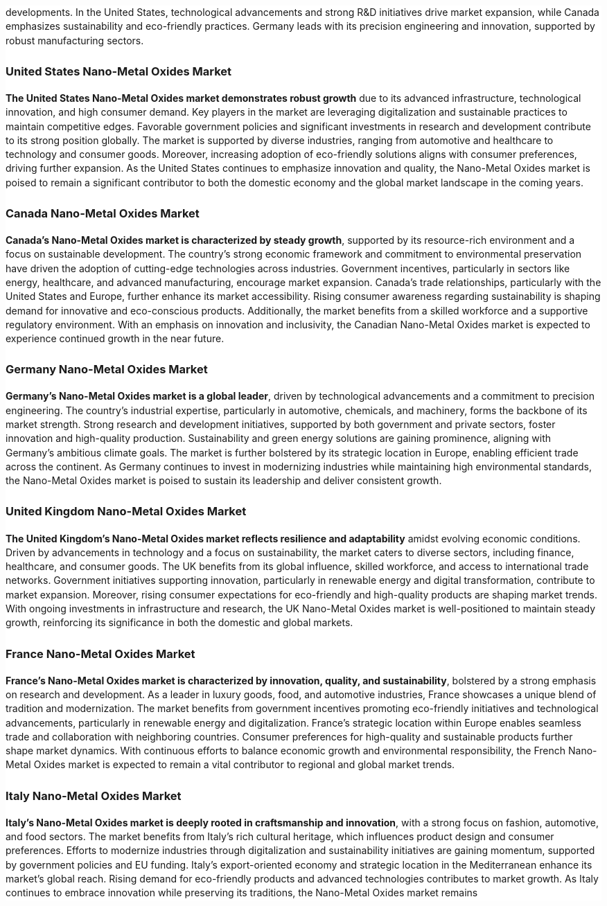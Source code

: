 developments. In the United States, technological advancements and strong R&amp;D initiatives drive market expansion, while Canada emphasizes sustainability and eco-friendly practices. Germany leads with its precision engineering and innovation, supported by robust manufacturing sectors.</span></em></p></blockquote><h3><strong>United States Nano-Metal Oxides Market</strong></h3><p><strong>The United States Nano-Metal Oxides market demonstrates robust growth</strong> due to its advanced infrastructure, technological innovation, and high consumer demand. Key players in the market are leveraging digitalization and sustainable practices to maintain competitive edges. Favorable government policies and significant investments in research and development contribute to its strong position globally. The market is supported by diverse industries, ranging from automotive and healthcare to technology and consumer goods. Moreover, increasing adoption of eco-friendly solutions aligns with consumer preferences, driving further expansion. As the United States continues to emphasize innovation and quality, the Nano-Metal Oxides market is poised to remain a significant contributor to both the domestic economy and the global market landscape in the coming years.</p><h3><strong>Canada Nano-Metal Oxides Market</strong></h3><p><strong>Canada&rsquo;s Nano-Metal Oxides market is characterized by steady growth</strong>, supported by its resource-rich environment and a focus on sustainable development. The country&rsquo;s strong economic framework and commitment to environmental preservation have driven the adoption of cutting-edge technologies across industries. Government incentives, particularly in sectors like energy, healthcare, and advanced manufacturing, encourage market expansion. Canada&rsquo;s trade relationships, particularly with the United States and Europe, further enhance its market accessibility. Rising consumer awareness regarding sustainability is shaping demand for innovative and eco-conscious products. Additionally, the market benefits from a skilled workforce and a supportive regulatory environment. With an emphasis on innovation and inclusivity, the Canadian Nano-Metal Oxides market is expected to experience continued growth in the near future.</p><h3><strong>Germany Nano-Metal Oxides Market</strong></h3><p><strong>Germany&rsquo;s Nano-Metal Oxides market is a global leader</strong>, driven by technological advancements and a commitment to precision engineering. The country&rsquo;s industrial expertise, particularly in automotive, chemicals, and machinery, forms the backbone of its market strength. Strong research and development initiatives, supported by both government and private sectors, foster innovation and high-quality production. Sustainability and green energy solutions are gaining prominence, aligning with Germany&rsquo;s ambitious climate goals. The market is further bolstered by its strategic location in Europe, enabling efficient trade across the continent. As Germany continues to invest in modernizing industries while maintaining high environmental standards, the Nano-Metal Oxides market is poised to sustain its leadership and deliver consistent growth.</p><h3><strong>United Kingdom Nano-Metal Oxides Market</strong></h3><p><strong>The United Kingdom&rsquo;s Nano-Metal Oxides market reflects resilience and adaptability</strong> amidst evolving economic conditions. Driven by advancements in technology and a focus on sustainability, the market caters to diverse sectors, including finance, healthcare, and consumer goods. The UK benefits from its global influence, skilled workforce, and access to international trade networks. Government initiatives supporting innovation, particularly in renewable energy and digital transformation, contribute to market expansion. Moreover, rising consumer expectations for eco-friendly and high-quality products are shaping market trends. With ongoing investments in infrastructure and research, the UK Nano-Metal Oxides market is well-positioned to maintain steady growth, reinforcing its significance in both the domestic and global markets.</p><h3><strong>France Nano-Metal Oxides Market</strong></h3><p><strong>France&rsquo;s Nano-Metal Oxides market is characterized by innovation, quality, and sustainability</strong>, bolstered by a strong emphasis on research and development. As a leader in luxury goods, food, and automotive industries, France showcases a unique blend of tradition and modernization. The market benefits from government incentives promoting eco-friendly initiatives and technological advancements, particularly in renewable energy and digitalization. France&rsquo;s strategic location within Europe enables seamless trade and collaboration with neighboring countries. Consumer preferences for high-quality and sustainable products further shape market dynamics. With continuous efforts to balance economic growth and environmental responsibility, the French Nano-Metal Oxides market is expected to remain a vital contributor to regional and global market trends.</p><h3><strong>Italy Nano-Metal Oxides Market</strong></h3><p><strong>Italy&rsquo;s Nano-Metal Oxides market is deeply rooted in craftsmanship and innovation</strong>, with a strong focus on fashion, automotive, and food sectors. The market benefits from Italy&rsquo;s rich cultural heritage, which influences product design and consumer preferences. Efforts to modernize industries through digitalization and sustainability initiatives are gaining momentum, supported by government policies and EU funding. Italy&rsquo;s export-oriented economy and strategic location in the Mediterranean enhance its market&rsquo;s global reach. Rising demand for eco-friendly products and advanced technologies contributes to market growth. As Italy continues to embrace innovation while preserving its traditions, the Nano-Metal Oxides market remains